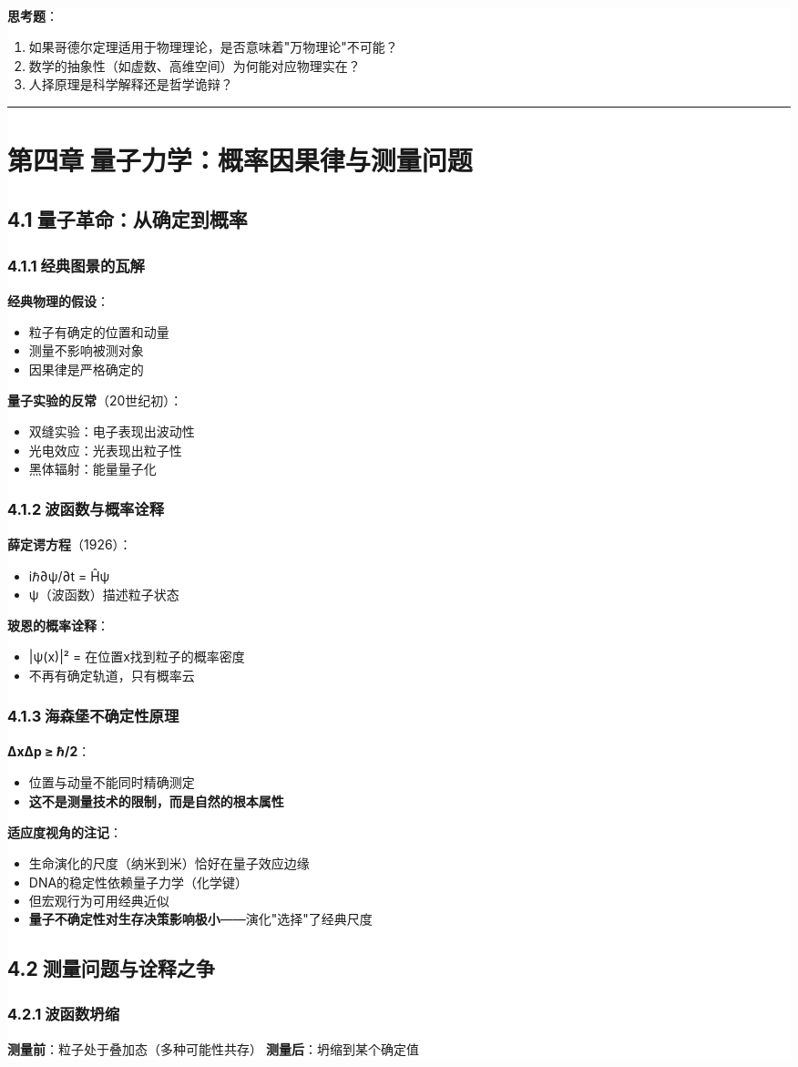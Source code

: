 
**思考题**：
1. 如果哥德尔定理适用于物理理论，是否意味着"万物理论"不可能？
2. 数学的抽象性（如虚数、高维空间）为何能对应物理实在？
3. 人择原理是科学解释还是哲学诡辩？

---

# 第四章 量子力学：概率因果律与测量问题

## 4.1 量子革命：从确定到概率

### 4.1.1 经典图景的瓦解

**经典物理的假设**：
- 粒子有确定的位置和动量
- 测量不影响被测对象
- 因果律是严格确定的

**量子实验的反常**（20世纪初）：
- 双缝实验：电子表现出波动性
- 光电效应：光表现出粒子性
- 黑体辐射：能量量子化

### 4.1.2 波函数与概率诠释

**薛定谔方程**（1926）：
- iℏ∂ψ/∂t = Ĥψ
- ψ（波函数）描述粒子状态

**玻恩的概率诠释**：
- |ψ(x)|² = 在位置x找到粒子的概率密度
- 不再有确定轨道，只有概率云

### 4.1.3 海森堡不确定性原理

**ΔxΔp ≥ ℏ/2**：
- 位置与动量不能同时精确测定
- **这不是测量技术的限制，而是自然的根本属性**

**适应度视角的注记**：
- 生命演化的尺度（纳米到米）恰好在量子效应边缘
- DNA的稳定性依赖量子力学（化学键）
- 但宏观行为可用经典近似
- **量子不确定性对生存决策影响极小**——演化"选择"了经典尺度

## 4.2 测量问题与诠释之争

### 4.2.1 波函数坍缩

**测量前**：粒子处于叠加态（多种可能性共存）
**测量后**：坍缩到某个确定值
